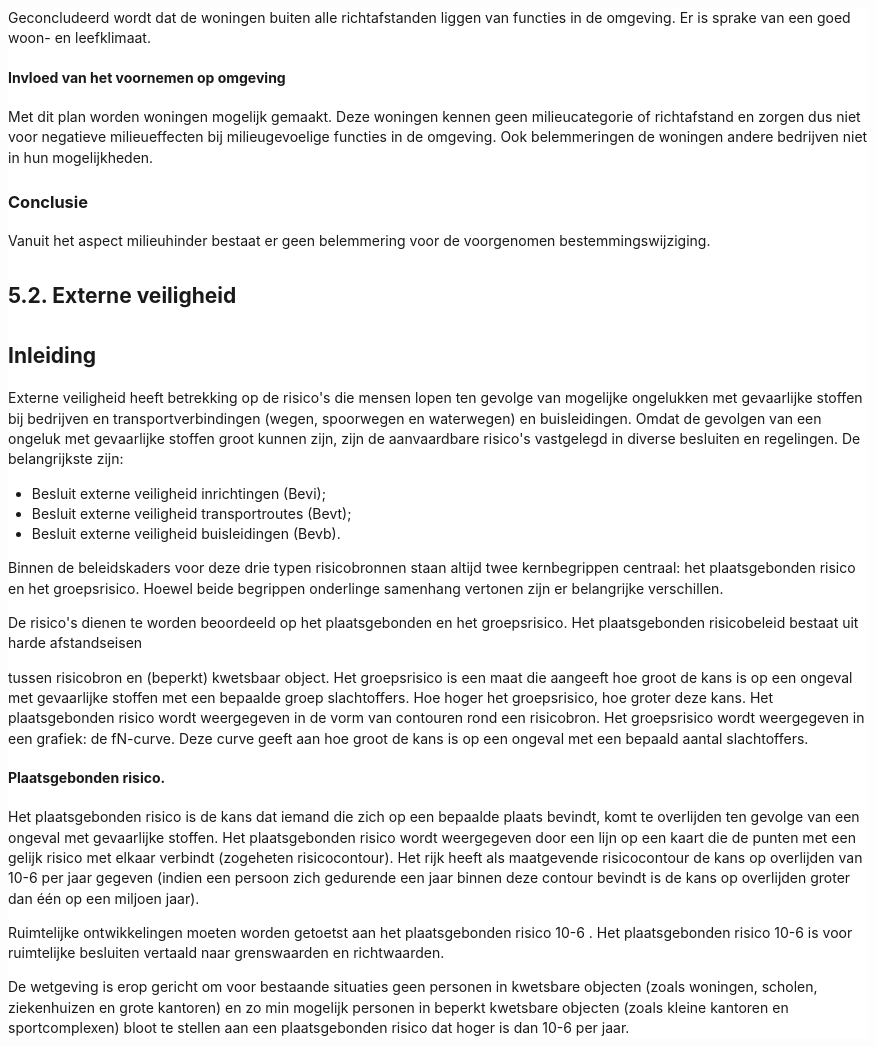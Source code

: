 Geconcludeerd wordt dat de woningen buiten alle richtafstanden liggen van functies in de omgeving. Er is sprake van een goed woon- en leefklimaat.

#### **Invloed van het voornemen op omgeving**

Met dit plan worden woningen mogelijk gemaakt. Deze woningen kennen geen milieucategorie of richtafstand en zorgen dus niet voor negatieve milieueffecten bij milieugevoelige functies in de omgeving. Ook belemmeringen de woningen andere bedrijven niet in hun mogelijkheden.

### Conclusie

Vanuit het aspect milieuhinder bestaat er geen belemmering voor de voorgenomen bestemmingswijziging.

## **5.2. Externe veiligheid**

## **Inleiding**

Externe veiligheid heeft betrekking op de risico's die mensen lopen ten gevolge van mogelijke ongelukken met gevaarlijke stoffen bij bedrijven en transportverbindingen (wegen, spoorwegen en waterwegen) en buisleidingen. Omdat de gevolgen van een ongeluk met gevaarlijke stoffen groot kunnen zijn, zijn de aanvaardbare risico's vastgelegd in diverse besluiten en regelingen. De belangrijkste zijn:

- Besluit externe veiligheid inrichtingen (Bevi);
- Besluit externe veiligheid transportroutes (Bevt);
- Besluit externe veiligheid buisleidingen (Bevb).

Binnen de beleidskaders voor deze drie typen risicobronnen staan altijd twee kernbegrippen centraal: het plaatsgebonden risico en het groepsrisico. Hoewel beide begrippen onderlinge samenhang vertonen zijn er belangrijke verschillen.

De risico's dienen te worden beoordeeld op het plaatsgebonden en het groepsrisico. Het plaatsgebonden risicobeleid bestaat uit harde afstandseisen

tussen risicobron en (beperkt) kwetsbaar object. Het groepsrisico is een maat die aangeeft hoe groot de kans is op een ongeval met gevaarlijke stoffen met een bepaalde groep slachtoffers. Hoe hoger het groepsrisico, hoe groter deze kans. Het plaatsgebonden risico wordt weergegeven in de vorm van contouren rond een risicobron. Het groepsrisico wordt weergegeven in een grafiek: de fN-curve. Deze curve geeft aan hoe groot de kans is op een ongeval met een bepaald aantal slachtoffers.

#### **Plaatsgebonden risico.**

Het plaatsgebonden risico is de kans dat iemand die zich op een bepaalde plaats bevindt, komt te overlijden ten gevolge van een ongeval met gevaarlijke stoffen. Het plaatsgebonden risico wordt weergegeven door een lijn op een kaart die de punten met een gelijk risico met elkaar verbindt (zogeheten risicocontour). Het rijk heeft als maatgevende risicocontour de kans op overlijden van 10-6 per jaar gegeven (indien een persoon zich gedurende een jaar binnen deze contour bevindt is de kans op overlijden groter dan één op een miljoen jaar).

Ruimtelijke ontwikkelingen moeten worden getoetst aan het plaatsgebonden risico 10-6 . Het plaatsgebonden risico 10-6 is voor ruimtelijke besluiten vertaald naar grenswaarden en richtwaarden.

De wetgeving is erop gericht om voor bestaande situaties geen personen in kwetsbare objecten (zoals woningen, scholen, ziekenhuizen en grote kantoren) en zo min mogelijk personen in beperkt kwetsbare objecten (zoals kleine kantoren en sportcomplexen) bloot te stellen aan een plaatsgebonden risico dat hoger is dan 10-6 per jaar.
